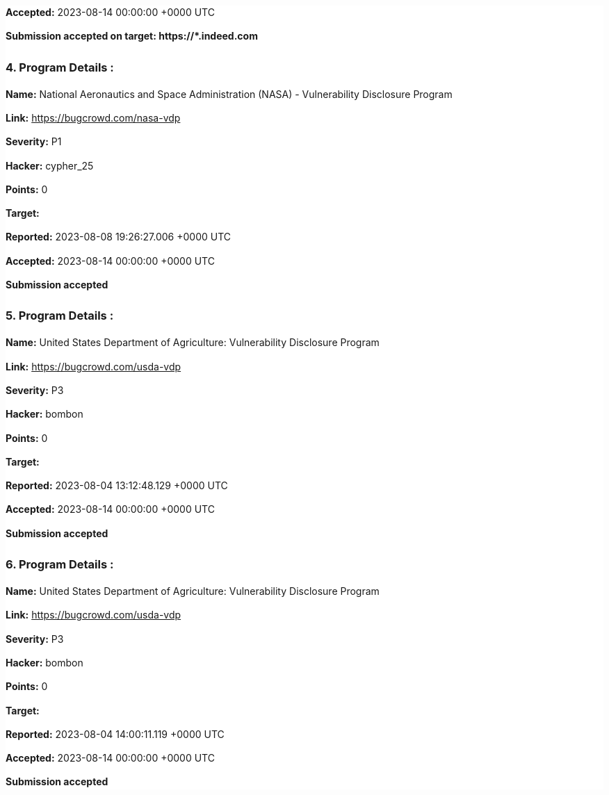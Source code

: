  **Accepted:** 2023-08-14 00:00:00 +0000 UTC 

 **Submission accepted on target: https://*.indeed.com** 

### 4. Program Details : 

**Name:** National Aeronautics and Space Administration (NASA) - Vulnerability Disclosure Program 

 **Link:** <https://bugcrowd.com/nasa-vdp> 

 **Severity:** P1 

 **Hacker:** cypher_25 

 **Points:** 0 

 **Target:** ` ` 

 **Reported:** 2023-08-08 19:26:27.006 +0000 UTC 

 **Accepted:** 2023-08-14 00:00:00 +0000 UTC 

 **Submission accepted** 

### 5. Program Details : 

**Name:** United States Department of Agriculture: Vulnerability Disclosure Program 

 **Link:** <https://bugcrowd.com/usda-vdp> 

 **Severity:** P3 

 **Hacker:** bombon 

 **Points:** 0 

 **Target:** ` ` 

 **Reported:** 2023-08-04 13:12:48.129 +0000 UTC 

 **Accepted:** 2023-08-14 00:00:00 +0000 UTC 

 **Submission accepted** 

### 6. Program Details : 

**Name:** United States Department of Agriculture: Vulnerability Disclosure Program 

 **Link:** <https://bugcrowd.com/usda-vdp> 

 **Severity:** P3 

 **Hacker:** bombon 

 **Points:** 0 

 **Target:** ` ` 

 **Reported:** 2023-08-04 14:00:11.119 +0000 UTC 

 **Accepted:** 2023-08-14 00:00:00 +0000 UTC 

 **Submission accepted** 
